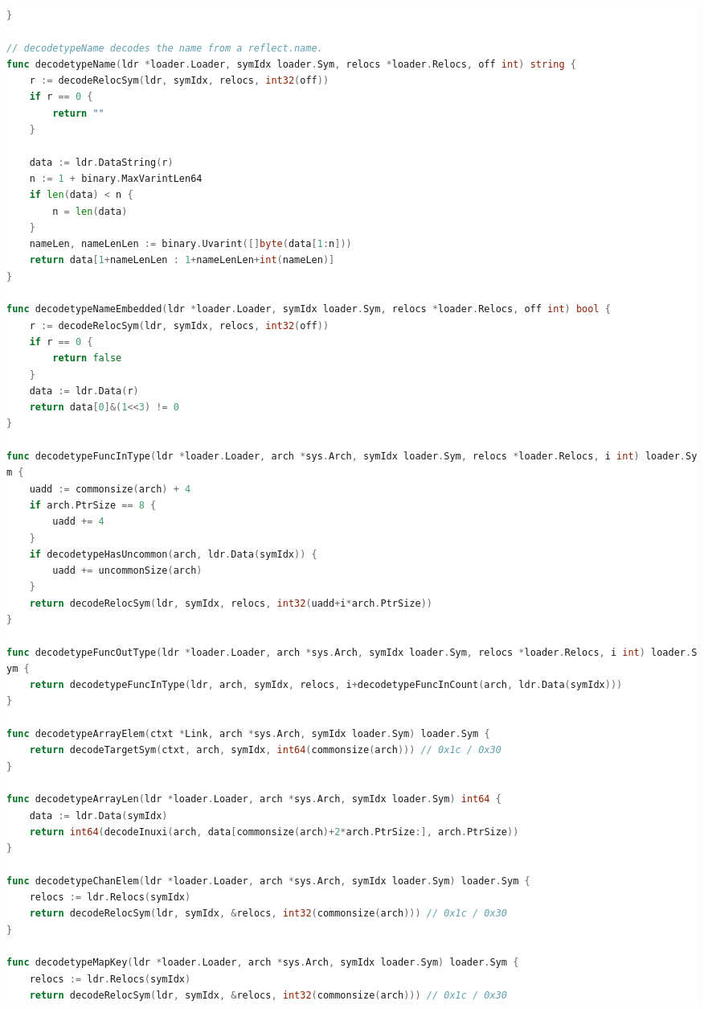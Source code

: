 ```go
}

// decodetypeName decodes the name from a reflect.name.
func decodetypeName(ldr *loader.Loader, symIdx loader.Sym, relocs *loader.Relocs, off int) string {
	r := decodeRelocSym(ldr, symIdx, relocs, int32(off))
	if r == 0 {
		return ""
	}

	data := ldr.DataString(r)
	n := 1 + binary.MaxVarintLen64
	if len(data) < n {
		n = len(data)
	}
	nameLen, nameLenLen := binary.Uvarint([]byte(data[1:n]))
	return data[1+nameLenLen : 1+nameLenLen+int(nameLen)]
}

func decodetypeNameEmbedded(ldr *loader.Loader, symIdx loader.Sym, relocs *loader.Relocs, off int) bool {
	r := decodeRelocSym(ldr, symIdx, relocs, int32(off))
	if r == 0 {
		return false
	}
	data := ldr.Data(r)
	return data[0]&(1<<3) != 0
}

func decodetypeFuncInType(ldr *loader.Loader, arch *sys.Arch, symIdx loader.Sym, relocs *loader.Relocs, i int) loader.Sym {
	uadd := commonsize(arch) + 4
	if arch.PtrSize == 8 {
		uadd += 4
	}
	if decodetypeHasUncommon(arch, ldr.Data(symIdx)) {
		uadd += uncommonSize(arch)
	}
	return decodeRelocSym(ldr, symIdx, relocs, int32(uadd+i*arch.PtrSize))
}

func decodetypeFuncOutType(ldr *loader.Loader, arch *sys.Arch, symIdx loader.Sym, relocs *loader.Relocs, i int) loader.Sym {
	return decodetypeFuncInType(ldr, arch, symIdx, relocs, i+decodetypeFuncInCount(arch, ldr.Data(symIdx)))
}

func decodetypeArrayElem(ctxt *Link, arch *sys.Arch, symIdx loader.Sym) loader.Sym {
	return decodeTargetSym(ctxt, arch, symIdx, int64(commonsize(arch))) // 0x1c / 0x30
}

func decodetypeArrayLen(ldr *loader.Loader, arch *sys.Arch, symIdx loader.Sym) int64 {
	data := ldr.Data(symIdx)
	return int64(decodeInuxi(arch, data[commonsize(arch)+2*arch.PtrSize:], arch.PtrSize))
}

func decodetypeChanElem(ldr *loader.Loader, arch *sys.Arch, symIdx loader.Sym) loader.Sym {
	relocs := ldr.Relocs(symIdx)
	return decodeRelocSym(ldr, symIdx, &relocs, int32(commonsize(arch))) // 0x1c / 0x30
}

func decodetypeMapKey(ldr *loader.Loader, arch *sys.Arch, symIdx loader.Sym) loader.Sym {
	relocs := ldr.Relocs(symIdx)
	return decodeRelocSym(ldr, symIdx, &relocs, int32(commonsize(arch))) // 0x1c / 0x30
```